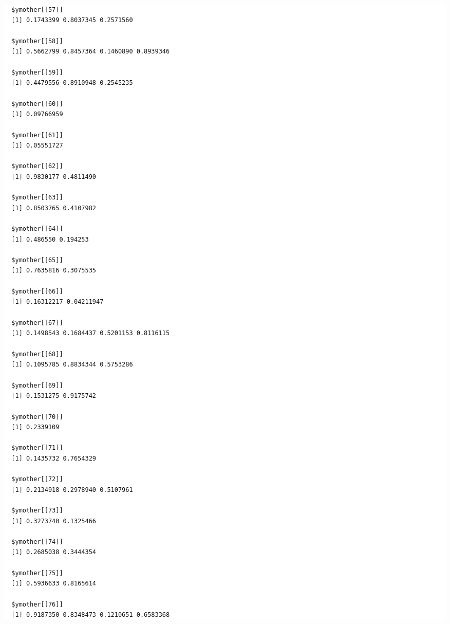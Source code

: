       $ymother[[57]]
      [1] 0.1743399 0.8037345 0.2571560
      
      $ymother[[58]]
      [1] 0.5662799 0.8457364 0.1460890 0.8939346
      
      $ymother[[59]]
      [1] 0.4479556 0.8910948 0.2545235
      
      $ymother[[60]]
      [1] 0.09766959
      
      $ymother[[61]]
      [1] 0.05551727
      
      $ymother[[62]]
      [1] 0.9830177 0.4811490
      
      $ymother[[63]]
      [1] 0.8503765 0.4107982
      
      $ymother[[64]]
      [1] 0.486550 0.194253
      
      $ymother[[65]]
      [1] 0.7635816 0.3075535
      
      $ymother[[66]]
      [1] 0.16312217 0.04211947
      
      $ymother[[67]]
      [1] 0.1498543 0.1684437 0.5201153 0.8116115
      
      $ymother[[68]]
      [1] 0.1095785 0.8834344 0.5753286
      
      $ymother[[69]]
      [1] 0.1531275 0.9175742
      
      $ymother[[70]]
      [1] 0.2339109
      
      $ymother[[71]]
      [1] 0.1435732 0.7654329
      
      $ymother[[72]]
      [1] 0.2134918 0.2978940 0.5107961
      
      $ymother[[73]]
      [1] 0.3273740 0.1325466
      
      $ymother[[74]]
      [1] 0.2685038 0.3444354
      
      $ymother[[75]]
      [1] 0.5936633 0.8165614
      
      $ymother[[76]]
      [1] 0.9187350 0.8348473 0.1210651 0.6583368
      